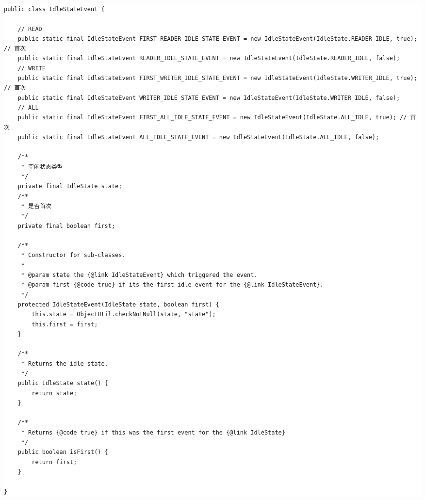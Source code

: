 ```
public class IdleStateEvent {

    // READ
    public static final IdleStateEvent FIRST_READER_IDLE_STATE_EVENT = new IdleStateEvent(IdleState.READER_IDLE, true); // 首次
    public static final IdleStateEvent READER_IDLE_STATE_EVENT = new IdleStateEvent(IdleState.READER_IDLE, false);
    // WRITE
    public static final IdleStateEvent FIRST_WRITER_IDLE_STATE_EVENT = new IdleStateEvent(IdleState.WRITER_IDLE, true); // 首次
    public static final IdleStateEvent WRITER_IDLE_STATE_EVENT = new IdleStateEvent(IdleState.WRITER_IDLE, false);
    // ALL
    public static final IdleStateEvent FIRST_ALL_IDLE_STATE_EVENT = new IdleStateEvent(IdleState.ALL_IDLE, true); // 首次
    public static final IdleStateEvent ALL_IDLE_STATE_EVENT = new IdleStateEvent(IdleState.ALL_IDLE, false);

    /**
     * 空闲状态类型
     */
    private final IdleState state;
    /**
     * 是否首次
     */
    private final boolean first;

    /**
     * Constructor for sub-classes.
     *
     * @param state the {@link IdleStateEvent} which triggered the event.
     * @param first {@code true} if its the first idle event for the {@link IdleStateEvent}.
     */
    protected IdleStateEvent(IdleState state, boolean first) {
        this.state = ObjectUtil.checkNotNull(state, "state");
        this.first = first;
    }

    /**
     * Returns the idle state.
     */
    public IdleState state() {
        return state;
    }

    /**
     * Returns {@code true} if this was the first event for the {@link IdleState}
     */
    public boolean isFirst() {
        return first;
    }

}
```
